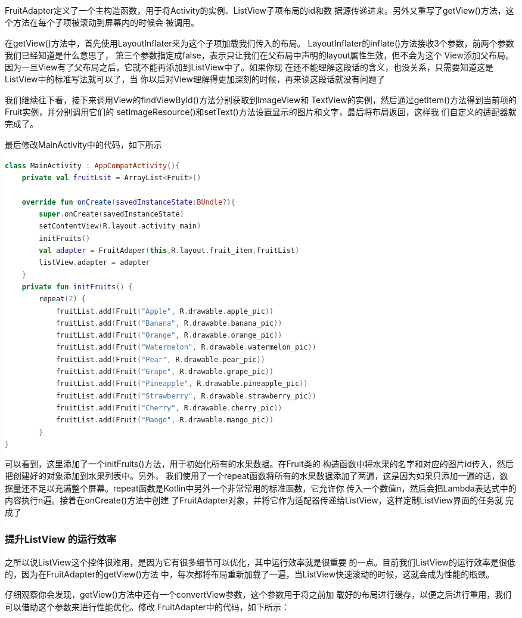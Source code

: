 FruitAdapter定义了一个主构造函数，用于将Activity的实例、ListView子项布局的id和数 据源传递进来。另外又重写了getView()方法，这个方法在每个子项被滚动到屏幕内的时候会 被调用。

在getView()方法中，首先使用LayoutInflater来为这个子项加载我们传入的布局。 LayoutInflater的inflate()方法接收3个参数，前两个参数我们已经知道是什么意思了， 第三个参数指定成false，表示只让我们在父布局中声明的layout属性生效，但不会为这个 View添加父布局。因为一旦View有了父布局之后，它就不能再添加到ListView中了。如果你现 在还不能理解这段话的含义，也没关系，只需要知道这是ListView中的标准写法就可以了，当 你以后对View理解得更加深刻的时候，再来读这段话就没有问题了

我们继续往下看，接下来调用View的findViewById()方法分别获取到ImageView和 TextView的实例，然后通过getItem()方法得到当前项的Fruit实例，并分别调用它们的 setImageResource()和setText()方法设置显示的图片和文字，最后将布局返回，这样我 们自定义的适配器就完成了。

最后修改MainActivity中的代码，如下所示

```kotlin
class MainActivity : AppCompatActivity(){
    private val fruitLsit = ArrayList<Fruit>()
    
    override fun onCreate(savedInstanceState:BUndle?){
        super.onCreate(savedInstanceState)
        setContentView(R.layout.activity_main)
        initFruits()
        val adapter = FruitAdaper(this,R.layout.fruit_item,fruitList)
        listView.adapter = adapter     
    }
    private fun initFruits() { 
        repeat(2) { 
            fruitList.add(Fruit("Apple", R.drawable.apple_pic)) 
            fruitList.add(Fruit("Banana", R.drawable.banana_pic)) 
            fruitList.add(Fruit("Orange", R.drawable.orange_pic)) 
            fruitList.add(Fruit("Watermelon", R.drawable.watermelon_pic)) 
            fruitList.add(Fruit("Pear", R.drawable.pear_pic)) 
            fruitList.add(Fruit("Grape", R.drawable.grape_pic)) 
            fruitList.add(Fruit("Pineapple", R.drawable.pineapple_pic)) 
            fruitList.add(Fruit("Strawberry", R.drawable.strawberry_pic)) 
            fruitList.add(Fruit("Cherry", R.drawable.cherry_pic)) 
            fruitList.add(Fruit("Mango", R.drawable.mango_pic)) 
        }
}
```

可以看到，这里添加了一个initFruits()方法，用于初始化所有的水果数据。在Fruit类的 构造函数中将水果的名字和对应的图片id传入，然后把创建好的对象添加到水果列表中。另外， 我们使用了一个repeat函数将所有的水果数据添加了两遍，这是因为如果只添加一遍的话，数 据量还不足以充满整个屏幕。repeat函数是Kotlin中另外一个非常常用的标准函数，它允许你 传入一个数值n，然后会把Lambda表达式中的内容执行n遍。接着在onCreate()方法中创建 了FruitAdapter对象，并将它作为适配器传递给ListView，这样定制ListView界面的任务就 完成了

### 提升ListView 的运行效率

之所以说ListView这个控件很难用，是因为它有很多细节可以优化，其中运行效率就是很重要 的一点。目前我们ListView的运行效率是很低的，因为在FruitAdapter的getView()方法 中，每次都将布局重新加载了一遍，当ListView快速滚动的时候，这就会成为性能的瓶颈。

仔细观察你会发现，getView()方法中还有一个convertView参数，这个参数用于将之前加 载好的布局进行缓存，以便之后进行重用，我们可以借助这个参数来进行性能优化。修改 FruitAdapter中的代码，如下所示：

```kotlin
